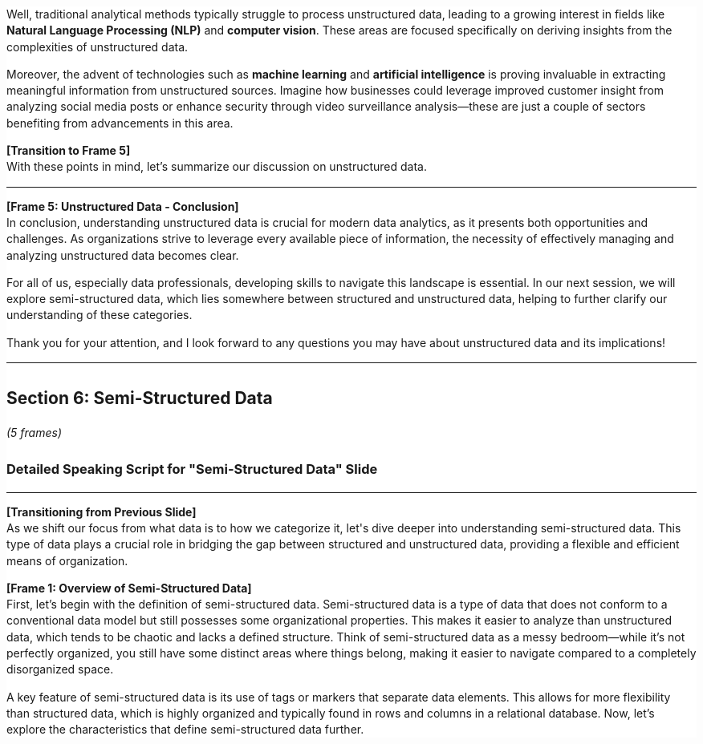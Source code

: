 Well, traditional analytical methods typically struggle to process unstructured data, leading to a growing interest in fields like **Natural Language Processing (NLP)** and **computer vision**. These areas are focused specifically on deriving insights from the complexities of unstructured data. 

Moreover, the advent of technologies such as **machine learning** and **artificial intelligence** is proving invaluable in extracting meaningful information from unstructured sources. Imagine how businesses could leverage improved customer insight from analyzing social media posts or enhance security through video surveillance analysis—these are just a couple of sectors benefiting from advancements in this area.

**[Transition to Frame 5]**  
With these points in mind, let’s summarize our discussion on unstructured data.

---

**[Frame 5: Unstructured Data - Conclusion]**  
In conclusion, understanding unstructured data is crucial for modern data analytics, as it presents both opportunities and challenges. As organizations strive to leverage every available piece of information, the necessity of effectively managing and analyzing unstructured data becomes clear. 

For all of us, especially data professionals, developing skills to navigate this landscape is essential. In our next session, we will explore semi-structured data, which lies somewhere between structured and unstructured data, helping to further clarify our understanding of these categories.

Thank you for your attention, and I look forward to any questions you may have about unstructured data and its implications!

---

## Section 6: Semi-Structured Data
*(5 frames)*

### Detailed Speaking Script for "Semi-Structured Data" Slide

---

**[Transitioning from Previous Slide]**  
As we shift our focus from what data is to how we categorize it, let's dive deeper into understanding semi-structured data. This type of data plays a crucial role in bridging the gap between structured and unstructured data, providing a flexible and efficient means of organization.

**[Frame 1: Overview of Semi-Structured Data]**  
First, let’s begin with the definition of semi-structured data. Semi-structured data is a type of data that does not conform to a conventional data model but still possesses some organizational properties. This makes it easier to analyze than unstructured data, which tends to be chaotic and lacks a defined structure. Think of semi-structured data as a messy bedroom—while it’s not perfectly organized, you still have some distinct areas where things belong, making it easier to navigate compared to a completely disorganized space.

A key feature of semi-structured data is its use of tags or markers that separate data elements. This allows for more flexibility than structured data, which is highly organized and typically found in rows and columns in a relational database. Now, let’s explore the characteristics that define semi-structured data further.
